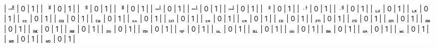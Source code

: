 | ힽ | 0 | 1 |
| ힾ | 0 | 1 |
| ힿ | 0 | 1 |
| ퟀ | 0 | 1 |
| ퟁ | 0 | 1 |
| ퟂ | 0 | 1 |
| ퟃ | 0 | 1 |
| ퟄ | 0 | 1 |
| ퟅ | 0 | 1 |
| ퟆ | 0 | 1 |
| ퟋ | 0 | 1 |
| ퟌ | 0 | 1 |
| ퟍ | 0 | 1 |
| ퟎ | 0 | 1 |
| ퟏ | 0 | 1 |
| ퟐ | 0 | 1 |
| ퟑ | 0 | 1 |
| ퟒ | 0 | 1 |
| ퟓ | 0 | 1 |
| ퟔ | 0 | 1 |
| ퟕ | 0 | 1 |
| ퟖ | 0 | 1 |
| ퟗ | 0 | 1 |
| ퟘ | 0 | 1 |
| ퟙ | 0 | 1 |
| ퟚ | 0 | 1 |
| ퟛ | 0 | 1 |
| ퟜ | 0 | 1 |
| ퟝ | 0 | 1 |
| ퟞ | 0 | 1 |
| ퟟ | 0 | 1 |
| ퟠ | 0 | 1 |
| ퟡ | 0 | 1 |
| ퟢ | 0 | 1 |
| ퟣ | 0 | 1 |
| ퟤ | 0 | 1 |
| ퟥ | 0 | 1 |